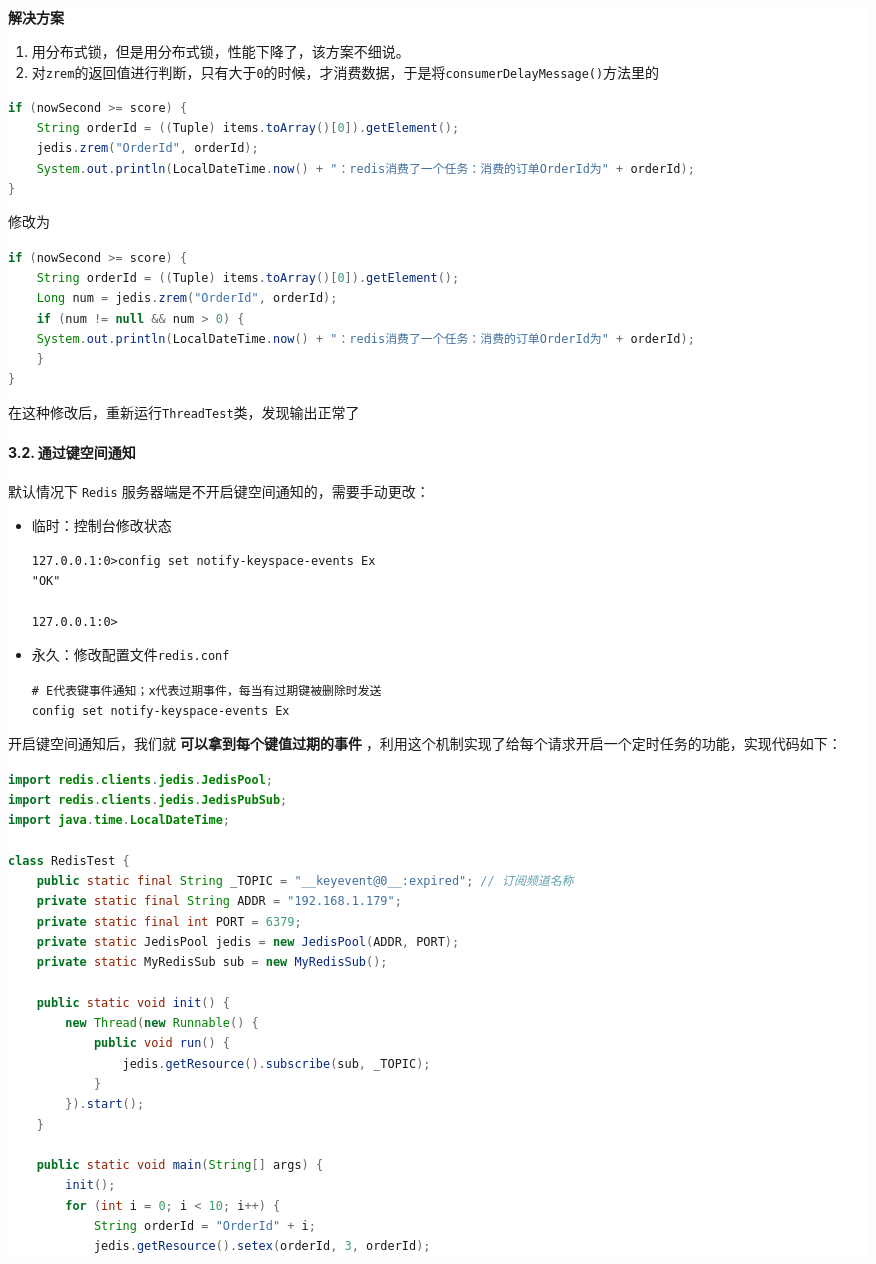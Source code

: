 **解决方案**
1. 用分布式锁，但是用分布式锁，性能下降了，该方案不细说。
2. 对`zrem`的返回值进行判断，只有大于`0`的时候，才消费数据，于是将`consumerDelayMessage()`方法里的
```java
if (nowSecond >= score) {
    String orderId = ((Tuple) items.toArray()[0]).getElement();
    jedis.zrem("OrderId", orderId);
    System.out.println(LocalDateTime.now() + "：redis消费了一个任务：消费的订单OrderId为" + orderId);
}
```
修改为
```java
if (nowSecond >= score) {
    String orderId = ((Tuple) items.toArray()[0]).getElement();
    Long num = jedis.zrem("OrderId", orderId);
    if (num != null && num > 0) {
    System.out.println(LocalDateTime.now() + "：redis消费了一个任务：消费的订单OrderId为" + orderId);
    }
}
```
在这种修改后，重新运行`ThreadTest`类，发现输出正常了

#### 3.2. 通过键空间通知
默认情况下 `Redis` 服务器端是不开启键空间通知的，需要手动更改：

* 临时：控制台修改状态
    ```dos
    127.0.0.1:0>config set notify-keyspace-events Ex
    "OK"
    
    127.0.0.1:0>
    ```
* 永久：修改配置文件`redis.conf`
    ```
    # E代表键事件通知；x代表过期事件，每当有过期键被删除时发送
    config set notify-keyspace-events Ex
    ```

开启键空间通知后，我们就 **可以拿到每个键值过期的事件** ，利用这个机制实现了给每个请求开启一个定时任务的功能，实现代码如下：
```java
import redis.clients.jedis.JedisPool;
import redis.clients.jedis.JedisPubSub;
import java.time.LocalDateTime;

class RedisTest {
    public static final String _TOPIC = "__keyevent@0__:expired"; // 订阅频道名称
    private static final String ADDR = "192.168.1.179";
    private static final int PORT = 6379;
    private static JedisPool jedis = new JedisPool(ADDR, PORT);
    private static MyRedisSub sub = new MyRedisSub();

    public static void init() {
        new Thread(new Runnable() {
            public void run() {
                jedis.getResource().subscribe(sub, _TOPIC);
            }
        }).start();
    }

    public static void main(String[] args) {
        init();
        for (int i = 0; i < 10; i++) {
            String orderId = "OrderId" + i;
            jedis.getResource().setex(orderId, 3, orderId);
```